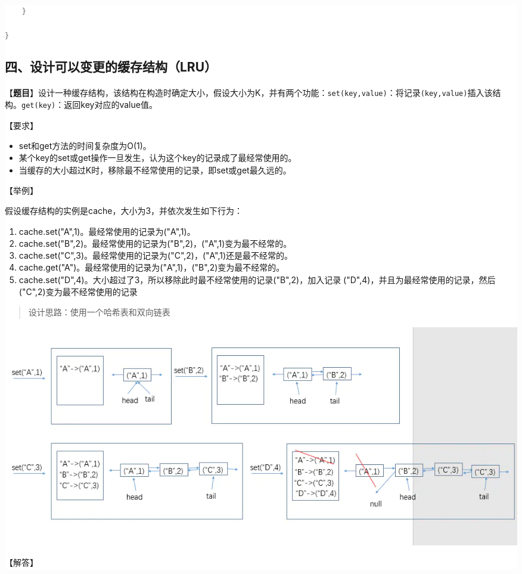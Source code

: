 ```java
    }

}

```



## 四、设计可以变更的缓存结构（LRU） 

【**题目**】设计一种缓存结构，该结构在构造时确定大小，假设大小为K，并有两个功能：`set(key,value)`：将记录`(key,value)`插入该结构。`get(key)`：返回key对应的value值。

【要求】

- set和get方法的时间复杂度为O(1)。
- 某个key的set或get操作一旦发生，认为这个key的记录成了最经常使用的。
- 当缓存的大小超过K时，移除最不经常使用的记录，即set或get最久远的。

【举例】

假设缓存结构的实例是cache，大小为3，并依次发生如下行为：

1. cache.set("A",1)。最经常使用的记录为("A",1)。
2. cache.set("B",2)。最经常使用的记录为("B",2)，("A",1)变为最不经常的。
3. cache.set("C",3)。最经常使用的记录为("C",2)，("A",1)还是最不经常的。
4. cache.get("A")。最经常使用的记录为("A",1)，("B",2)变为最不经常的。
5. cache.set("D",4)。大小超过了3，所以移除此时最不经常使用的记录("B",2)，加入记录 ("D",4)，并且为最经常使用的记录，然后("C",2)变为最不经常使用的记录

> 设计思路：使用一个哈希表和双向链表



![img](AlgorithmMediumDay04.resource/169045e9febc2012.jpg)

【解答】
